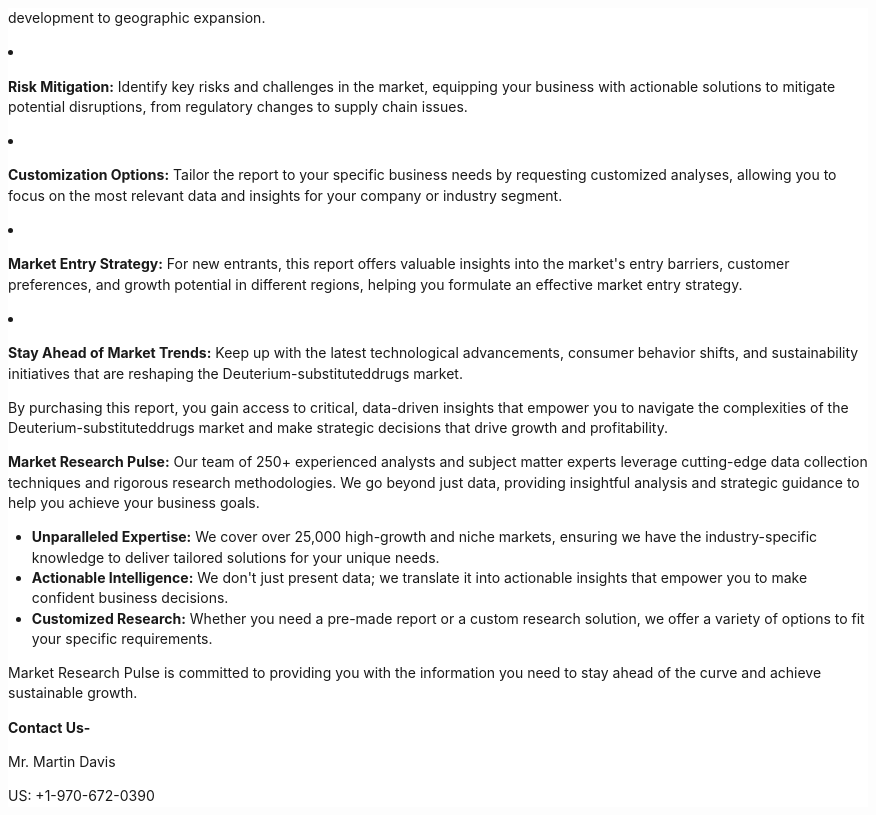 development to geographic expansion.</p></li><li><p><strong>Risk Mitigation:</strong> Identify key risks and challenges in the market, equipping your business with actionable solutions to mitigate potential disruptions, from regulatory changes to supply chain issues.</p></li><li><p><strong>Customization Options:</strong> Tailor the report to your specific business needs by requesting customized analyses, allowing you to focus on the most relevant data and insights for your company or industry segment.</p></li><li><p><strong>Market Entry Strategy:</strong> For new entrants, this report offers valuable insights into the market's entry barriers, customer preferences, and growth potential in different regions, helping you formulate an effective market entry strategy.</p></li><li><p><strong>Stay Ahead of Market Trends:</strong> Keep up with the latest technological advancements, consumer behavior shifts, and sustainability initiatives that are reshaping the Deuterium-substituteddrugs market.</p></li></ol><p>By purchasing this report, you gain access to critical, data-driven insights that empower you to navigate the complexities of the Deuterium-substituteddrugs market and make strategic decisions that drive growth and profitability.</p><p><strong>Market Research Pulse:</strong>&nbsp;Our team of 250+ experienced analysts and subject matter experts leverage cutting-edge data collection techniques and rigorous research methodologies. We go beyond just data, providing insightful analysis and strategic guidance to help you achieve your business goals.</p><ul><li><strong>Unparalleled Expertise:</strong>&nbsp;We cover over 25,000 high-growth and niche markets, ensuring we have the industry-specific knowledge to deliver tailored solutions for your unique needs.</li><li><strong>Actionable Intelligence:</strong>&nbsp;We don't just present data; we translate it into actionable insights that empower you to make confident business decisions.</li><li><strong>Customized Research:</strong>&nbsp;Whether you need a pre-made report or a custom research solution, we offer a variety of options to fit your specific requirements.</li></ul><p>Market Research Pulse is committed to providing you with the information you need to stay ahead of the curve and achieve sustainable growth.</p><p><strong>Contact Us-</strong></p><p>Mr. Martin Davis</p><p>US: +1-970-672-0390</p>
